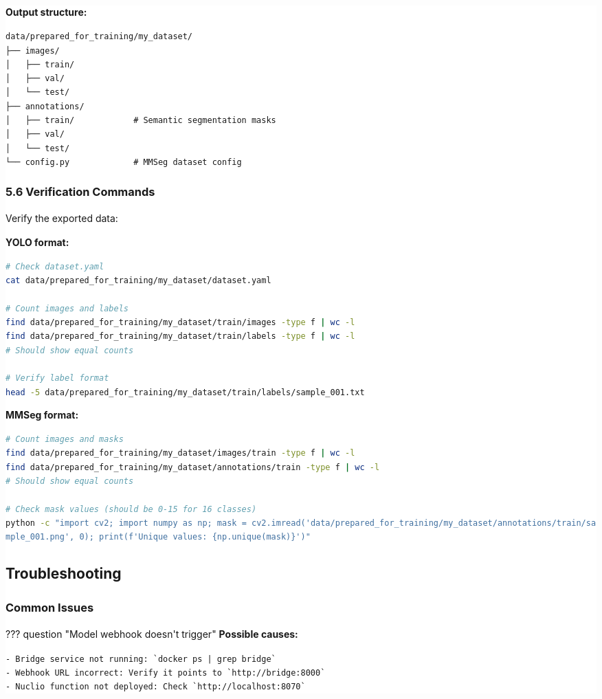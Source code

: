 **Output structure:**

```
data/prepared_for_training/my_dataset/
├── images/
│   ├── train/
│   ├── val/
│   └── test/
├── annotations/
│   ├── train/            # Semantic segmentation masks
│   ├── val/
│   └── test/
└── config.py             # MMSeg dataset config
```

### 5.6 Verification Commands

Verify the exported data:

**YOLO format:**

```bash
# Check dataset.yaml
cat data/prepared_for_training/my_dataset/dataset.yaml

# Count images and labels
find data/prepared_for_training/my_dataset/train/images -type f | wc -l
find data/prepared_for_training/my_dataset/train/labels -type f | wc -l
# Should show equal counts

# Verify label format
head -5 data/prepared_for_training/my_dataset/train/labels/sample_001.txt
```

**MMSeg format:**

```bash
# Count images and masks
find data/prepared_for_training/my_dataset/images/train -type f | wc -l
find data/prepared_for_training/my_dataset/annotations/train -type f | wc -l
# Should show equal counts

# Check mask values (should be 0-15 for 16 classes)
python -c "import cv2; import numpy as np; mask = cv2.imread('data/prepared_for_training/my_dataset/annotations/train/sample_001.png', 0); print(f'Unique values: {np.unique(mask)}')"
```

## Troubleshooting

### Common Issues

??? question "Model webhook doesn't trigger"
    **Possible causes:**

    - Bridge service not running: `docker ps | grep bridge`
    - Webhook URL incorrect: Verify it points to `http://bridge:8000`
    - Nuclio function not deployed: Check `http://localhost:8070`
